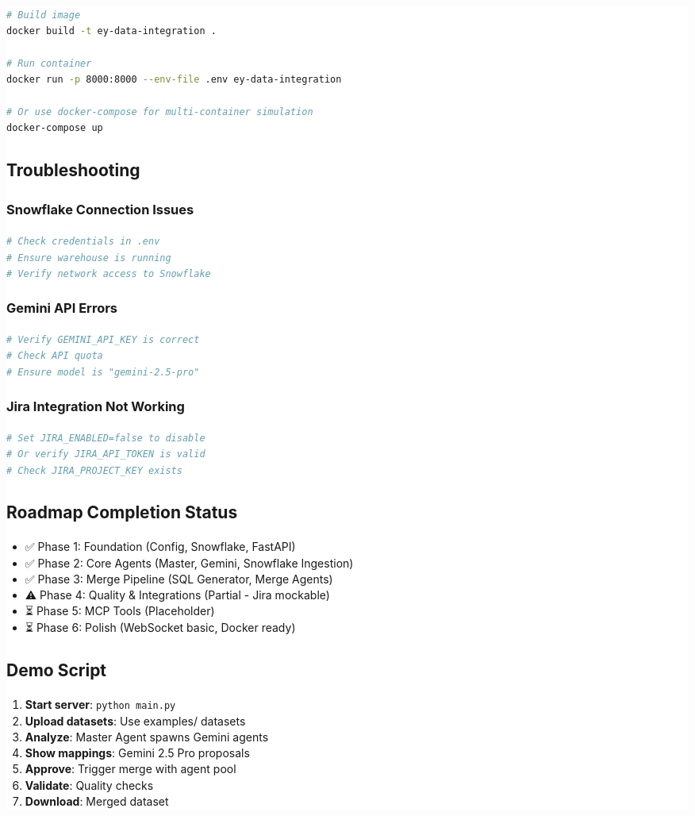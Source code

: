 ```bash
# Build image
docker build -t ey-data-integration .

# Run container
docker run -p 8000:8000 --env-file .env ey-data-integration

# Or use docker-compose for multi-container simulation
docker-compose up
```

## Troubleshooting

### Snowflake Connection Issues
```bash
# Check credentials in .env
# Ensure warehouse is running
# Verify network access to Snowflake
```

### Gemini API Errors
```bash
# Verify GEMINI_API_KEY is correct
# Check API quota
# Ensure model is "gemini-2.5-pro"
```

### Jira Integration Not Working
```bash
# Set JIRA_ENABLED=false to disable
# Or verify JIRA_API_TOKEN is valid
# Check JIRA_PROJECT_KEY exists
```

## Roadmap Completion Status

- ✅ Phase 1: Foundation (Config, Snowflake, FastAPI)
- ✅ Phase 2: Core Agents (Master, Gemini, Snowflake Ingestion)
- ✅ Phase 3: Merge Pipeline (SQL Generator, Merge Agents)
- ⚠️ Phase 4: Quality & Integrations (Partial - Jira mockable)
- ⏳ Phase 5: MCP Tools (Placeholder)
- ⏳ Phase 6: Polish (WebSocket basic, Docker ready)

## Demo Script

1. **Start server**: `python main.py`
2. **Upload datasets**: Use examples/ datasets
3. **Analyze**: Master Agent spawns Gemini agents
4. **Show mappings**: Gemini 2.5 Pro proposals
5. **Approve**: Trigger merge with agent pool
6. **Validate**: Quality checks
7. **Download**: Merged dataset
